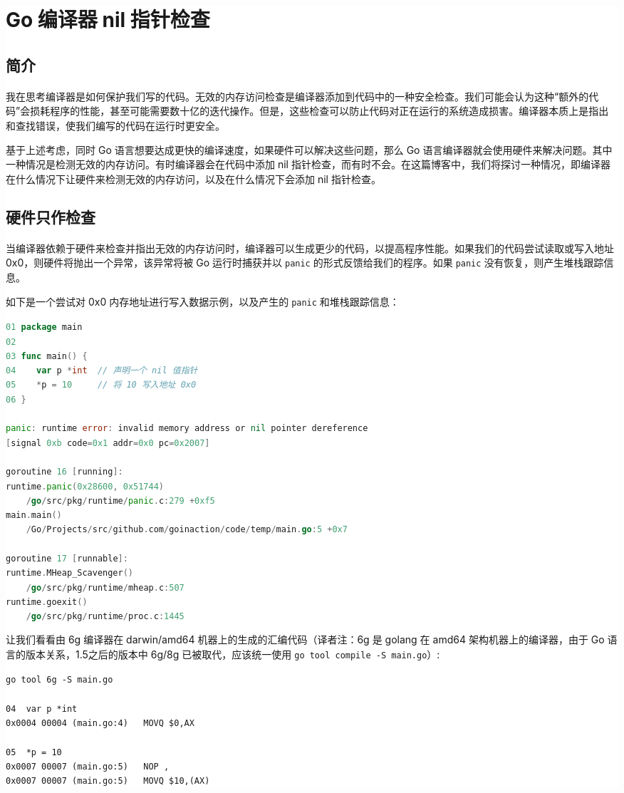 # Go 编译器 nil 指针检查

## 简介

我在思考编译器是如何保护我们写的代码。无效的内存访问检查是编译器添加到代码中的一种安全检查。我们可能会认为这种“额外的代码”会损耗程序的性能，甚至可能需要数十亿的迭代操作。但是，这些检查可以防止代码对正在运行的系统造成损害。编译器本质上是指出和查找错误，使我们编写的代码在运行时更安全。

基于上述考虑，同时 Go 语言想要达成更快的编译速度，如果硬件可以解决这些问题，那么 Go 语言编译器就会使用硬件来解决问题。其中一种情况是检测无效的内存访问。有时编译器会在代码中添加 nil 指针检查，而有时不会。在这篇博客中，我们将探讨一种情况，即编译器在什么情况下让硬件来检测无效的内存访问，以及在什么情况下会添加 nil 指针检查。

## 硬件只作检查

当编译器依赖于硬件来检查并指出无效的内存访问时，编译器可以生成更少的代码，以提高程序性能。如果我们的代码尝试读取或写入地址 0x0，则硬件将抛出一个异常，该异常将被 Go 运行时捕获并以 `panic` 的形式反馈给我们的程序。如果 `panic` 没有恢复，则产生堆栈跟踪信息。

如下是一个尝试对 0x0 内存地址进行写入数据示例，以及产生的 `panic` 和堆栈跟踪信息：

```go
01 package main
02
03 func main() {
04    var p *int  // 声明一个 nil 值指针
05    *p = 10     // 将 10 写入地址 0x0
06 }

panic: runtime error: invalid memory address or nil pointer dereference
[signal 0xb code=0x1 addr=0x0 pc=0x2007]

goroutine 16 [running]:
runtime.panic(0x28600, 0x51744)
    /go/src/pkg/runtime/panic.c:279 +0xf5
main.main()
    /Go/Projects/src/github.com/goinaction/code/temp/main.go:5 +0x7

goroutine 17 [runnable]:
runtime.MHeap_Scavenger()
    /go/src/pkg/runtime/mheap.c:507
runtime.goexit()
    /go/src/pkg/runtime/proc.c:1445
```

让我们看看由 6g 编译器在 darwin/amd64 机器上的生成的汇编代码（译者注：6g 是 golang 在 amd64 架构机器上的编译器，由于 Go 语言的版本关系，1.5之后的版本中 6g/8g 已被取代，应该统一使用 `go tool compile -S main.go`）:

```x86asm
go tool 6g -S main.go

04  var p *int
0x0004 00004 (main.go:4)   MOVQ $0,AX

05  *p = 10
0x0007 00007 (main.go:5)   NOP ,
0x0007 00007 (main.go:5)   MOVQ $10,(AX)
```

